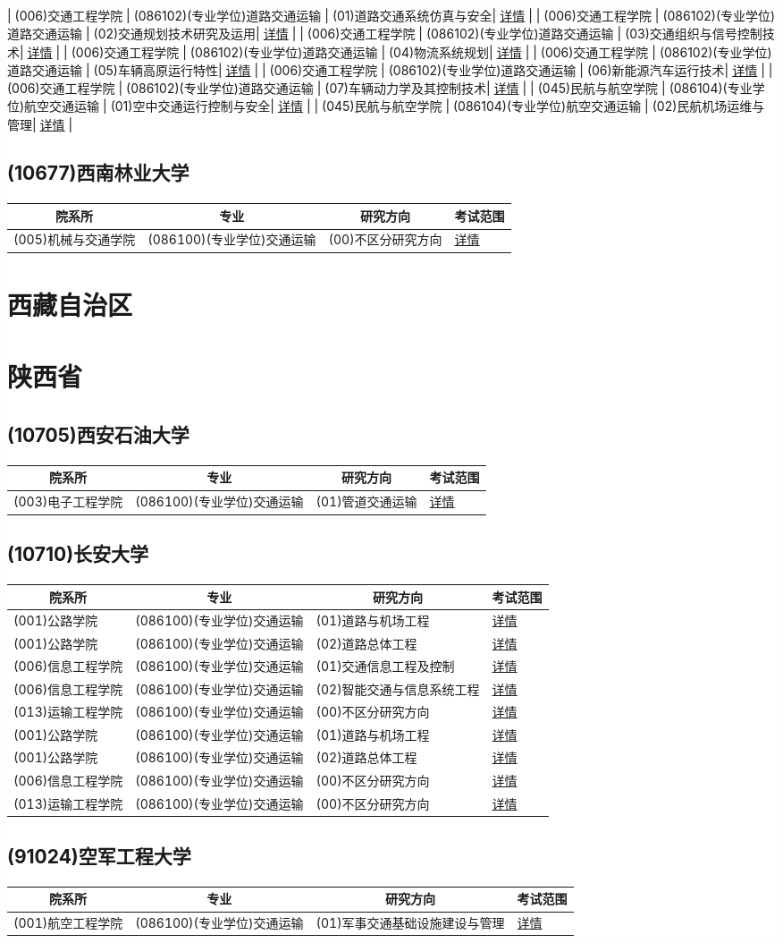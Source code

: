 | (006)交通工程学院 | (086102)(专业学位)道路交通运输 | (01)道路交通系统仿真与安全| [详情](https://yz.chsi.com.cn/zsml/kskm.jsp?id=1067421006086102012) |
 | (006)交通工程学院 | (086102)(专业学位)道路交通运输 | (02)交通规划技术研究及运用| [详情](https://yz.chsi.com.cn/zsml/kskm.jsp?id=1067421006086102022) |
 | (006)交通工程学院 | (086102)(专业学位)道路交通运输 | (03)交通组织与信号控制技术| [详情](https://yz.chsi.com.cn/zsml/kskm.jsp?id=1067421006086102032) |
 | (006)交通工程学院 | (086102)(专业学位)道路交通运输 | (04)物流系统规划| [详情](https://yz.chsi.com.cn/zsml/kskm.jsp?id=1067421006086102042) |
 | (006)交通工程学院 | (086102)(专业学位)道路交通运输 | (05)车辆高原运行特性| [详情](https://yz.chsi.com.cn/zsml/kskm.jsp?id=1067421006086102052) |
 | (006)交通工程学院 | (086102)(专业学位)道路交通运输 | (06)新能源汽车运行技术| [详情](https://yz.chsi.com.cn/zsml/kskm.jsp?id=1067421006086102062) |
 | (006)交通工程学院 | (086102)(专业学位)道路交通运输 | (07)车辆动力学及其控制技术| [详情](https://yz.chsi.com.cn/zsml/kskm.jsp?id=1067421006086102072) |
 | (045)民航与航空学院 | (086104)(专业学位)航空交通运输 | (01)空中交通运行控制与安全| [详情](https://yz.chsi.com.cn/zsml/kskm.jsp?id=1067421045086104012) |
 | (045)民航与航空学院 | (086104)(专业学位)航空交通运输 | (02)民航机场运维与管理| [详情](https://yz.chsi.com.cn/zsml/kskm.jsp?id=1067421045086104022) |
## (10677)西南林业大学
| 院系所   |  专业  |  研究方向  |   考试范围 |  
| - | - | - |  - |   
 | (005)机械与交通学院 | (086100)(专业学位)交通运输 | (00)不区分研究方向| [详情](https://yz.chsi.com.cn/zsml/kskm.jsp?id=1067721005086100002) |
# 西藏自治区
# 陕西省
## (10705)西安石油大学
| 院系所   |  专业  |  研究方向  |   考试范围 |  
| - | - | - |  - |   
 | (003)电子工程学院 | (086100)(专业学位)交通运输 | (01)管道交通运输| [详情](https://yz.chsi.com.cn/zsml/kskm.jsp?id=1070521003086100012) |
## (10710)长安大学
| 院系所   |  专业  |  研究方向  |   考试范围 |  
| - | - | - |  - |   
 | (001)公路学院 | (086100)(专业学位)交通运输 | (01)道路与机场工程| [详情](https://yz.chsi.com.cn/zsml/kskm.jsp?id=1071021001086100012) |
 | (001)公路学院 | (086100)(专业学位)交通运输 | (02)道路总体工程| [详情](https://yz.chsi.com.cn/zsml/kskm.jsp?id=1071021001086100022) |
 | (006)信息工程学院 | (086100)(专业学位)交通运输 | (01)交通信息工程及控制| [详情](https://yz.chsi.com.cn/zsml/kskm.jsp?id=1071021006086100012) |
 | (006)信息工程学院 | (086100)(专业学位)交通运输 | (02)智能交通与信息系统工程| [详情](https://yz.chsi.com.cn/zsml/kskm.jsp?id=1071021006086100022) |
 | (013)运输工程学院 | (086100)(专业学位)交通运输 | (00)不区分研究方向| [详情](https://yz.chsi.com.cn/zsml/kskm.jsp?id=1071021013086100002) |
 | (001)公路学院 | (086100)(专业学位)交通运输 | (01)道路与机场工程| [详情](https://yz.chsi.com.cn/zsml/kskm.jsp?id=1071023001086100012) |
 | (001)公路学院 | (086100)(专业学位)交通运输 | (02)道路总体工程| [详情](https://yz.chsi.com.cn/zsml/kskm.jsp?id=1071023001086100022) |
 | (006)信息工程学院 | (086100)(专业学位)交通运输 | (00)不区分研究方向| [详情](https://yz.chsi.com.cn/zsml/kskm.jsp?id=1071023006086100002) |
 | (013)运输工程学院 | (086100)(专业学位)交通运输 | (00)不区分研究方向| [详情](https://yz.chsi.com.cn/zsml/kskm.jsp?id=1071023013086100002) |
## (91024)空军工程大学
| 院系所   |  专业  |  研究方向  |   考试范围 |  
| - | - | - |  - |   
 | (001)航空工程学院 | (086100)(专业学位)交通运输 | (01)军事交通基础设施建设与管理| [详情](https://yz.chsi.com.cn/zsml/kskm.jsp?id=9102421001086100012) |